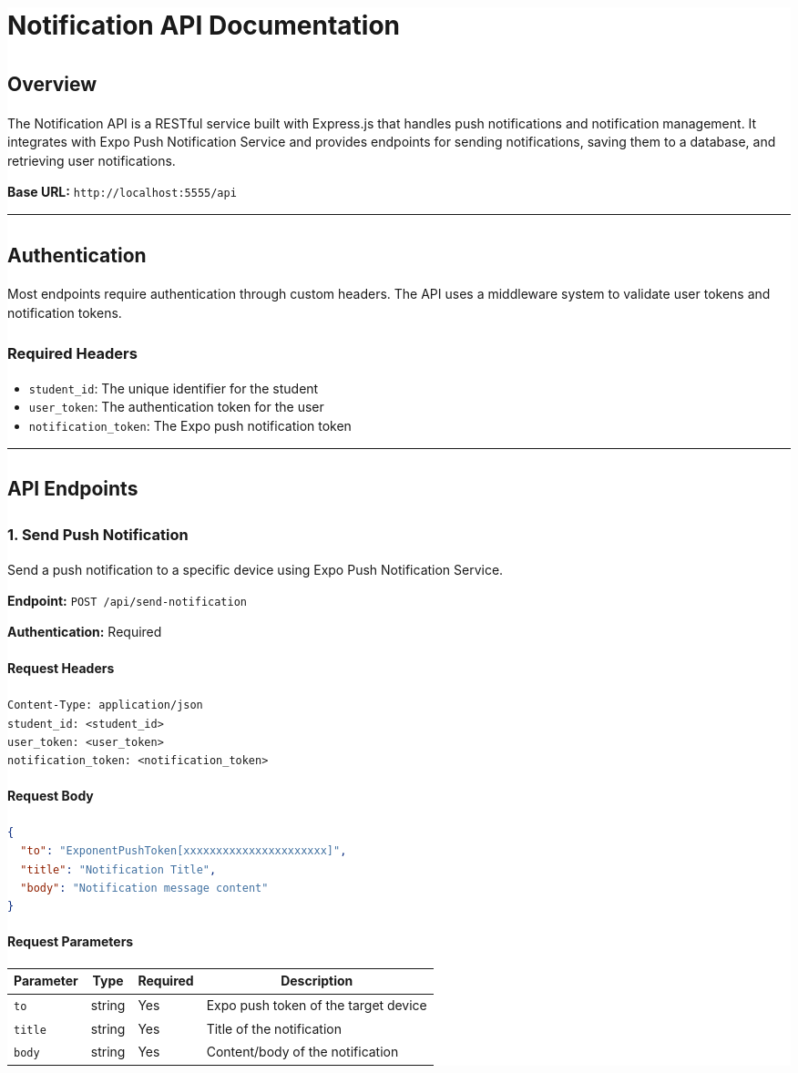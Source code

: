# Notification API Documentation

## Overview

The Notification API is a RESTful service built with Express.js that handles push notifications and notification management. It integrates with Expo Push Notification Service and provides endpoints for sending notifications, saving them to a database, and retrieving user notifications.

**Base URL:** `http://localhost:5555/api`

---

## Authentication

Most endpoints require authentication through custom headers. The API uses a middleware system to validate user tokens and notification tokens.

### Required Headers
- `student_id`: The unique identifier for the student
- `user_token`: The authentication token for the user
- `notification_token`: The Expo push notification token

---

## API Endpoints

### 1. Send Push Notification

Send a push notification to a specific device using Expo Push Notification Service.

**Endpoint:** `POST /api/send-notification`

**Authentication:** Required

#### Request Headers
```http
Content-Type: application/json
student_id: <student_id>
user_token: <user_token>
notification_token: <notification_token>
```

#### Request Body
```json
{
  "to": "ExponentPushToken[xxxxxxxxxxxxxxxxxxxxxx]",
  "title": "Notification Title",
  "body": "Notification message content"
}
```

#### Request Parameters
| Parameter | Type   | Required | Description |
|-----------|--------|----------|-------------|
| `to`      | string | Yes      | Expo push token of the target device |
| `title`   | string | Yes      | Title of the notification |
| `body`    | string | Yes      | Content/body of the notification |
